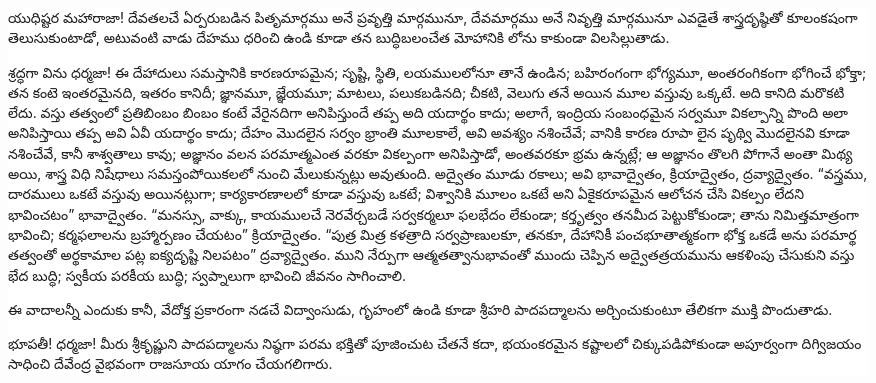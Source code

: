 యుధిష్టర మహారాజా! దేవతలచే ఏర్పరుబడిన పితృమార్గము అనే ప్రవృత్తి మార్గమునూ, దేవమార్గము అనే నివృత్తి మార్గమునూ ఎవడైతే శాస్త్రదృష్ఠితో కూలంకషంగా తెలుసుకుంటాడో, అటువంటి వాడు దేహము ధరించి ఉండి కూడా తన బుద్ధిబలంచేత మోహానికి లోను కాకుండా విలసిల్లుతాడు. 

శ్రద్ధగా విను ధర్మజా! ఈ దేహాదులు సమస్తానికి కారణరూపమైన; సృష్టి, స్థితి, లయములలోనూ తానే ఉండిన; బహిరంగంగా భోగ్యమూ, అంతరంగికంగా భోగించే భోక్తా; తన కంటె ఇంతరమైనది, ఇతరం కానిదీ; జ్ఞానమూ, జ్ఞేయమూ; మాటలు, పలుకబడినది; చీకటి, వెలుగు తనే అయిన మూల వస్తువు ఒక్కటే. అది కానిది మరొకటి లేదు. వస్తు తత్వంలో ప్రతిబింబం బింబం కంటే వేరైనదిగా అనిపిస్తుందే తప్ప అది యదార్థం కాదు; అలాగే, ఇంద్రియ సంబంధమైన సర్వమూ వికల్పాన్ని పొంది అలా అనిపిస్తాయి తప్ప అవి ఏవీ యదార్థం కాదు; దేహం మొదలైన సర్వం భ్రాంతి మూలకాలే, అవి అవశ్యం నశించేవే; వానికి కారణ రూపా లైన పృథ్వి మొదలైనవి కూడా నశించేవే, కానీ శాశ్వతాలు కావు; అజ్ఞానం వలన పరమాత్మఎంత వరకూ వికల్పంగా అనిపిస్తాడో, అంతవరకూ భ్రమ ఉన్నట్లే; ఆ అజ్ఞానం తొలగి పోగానే అంతా మిథ్య అయి, శాస్త్ర విధి నిషేధాలు సమస్తంపోయికలలో నుంచి మేలుకున్నట్లు అవుతుంది. 
అద్వైతం మూడు రకాలు; అవి భావాద్వైతం, క్రియాద్వైతం, ద్రవ్యాద్వైతం. “వస్త్రము, దారములు ఒకటే వస్తువు అయినట్లుగా; కార్యకారణాలలో కూడా వస్తువు ఒకటే; విశ్వానికి మూలం ఒకటే అని ఏకైకరూపమైన ఆలోచన చేసి వికల్పం లేదని భావించటం” భావాద్వైతం. “మనస్సు, వాక్కు, కాయములచే నెరవేర్చబడే సర్వకర్మలూ ఫలభేదం లేకుండా; కర్తృత్వం తనమీద పెట్టుకోకుండా; తాను నిమిత్తమాత్రంగా భావించి; కర్మఫలాలను బ్రహ్మార్పణం చేయటం” క్రియాద్వైతం. “పుత్ర మిత్ర కళత్రాది సర్వప్రాణులకూ, తనకూ, దేహానికీ పంచభూతాత్మకంగా భోక్త ఒకడే అను పరమార్థ తత్వంతో అర్థకామాల పట్ల ఐక్యదృష్టి నిలపటం” ద్రవ్యాద్వైతం. ముని నేర్పుగా ఆత్మతత్వానుభావంతో ముందు చెప్పిన అద్వైతత్రయమును ఆకళింపు చేసుకుని వస్తు భేద బుద్ధి; స్వకీయ పరకీయ బుద్ధి; స్వప్నాలుగా భావించి జీవనం సాగించాలి. 

ఈ వాదాలన్నీ ఎందుకు కానీ, వేదోక్త ప్రకారంగా నడచే విద్వాంసుడు, గృహంలో ఉండి కూడా శ్రీహరి పాదపద్మాలను అర్చించుకుంటూ తేలికగా ముక్తి పొందుతాడు. 

భూపతీ! ధర్మజా! మీరు శ్రీకృష్ణుని పాదపద్మాలను నిష్ఠగా పరమ భక్తితో పూజించుట చేతనే కదా, భయంకరమైన కష్టాలలో చిక్కుపడిపోకుండా అపూర్వంగా దిగ్విజయం సాధించి దేవేంద్ర వైభవంగా రాజసూయ యాగం చేయగలిగారు. 

